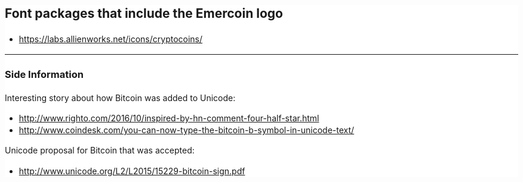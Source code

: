 
Font packages that include the Emercoin logo
--------------------------------------------

-   <https://labs.allienworks.net/icons/cryptocoins/>

<hr>

### Side Information

Interesting story about how Bitcoin was added to Unicode:

-   <http://www.righto.com/2016/10/inspired-by-hn-comment-four-half-star.html>
-   <http://www.coindesk.com/you-can-now-type-the-bitcoin-b-symbol-in-unicode-text/>

Unicode proposal for Bitcoin that was accepted:

-   <http://www.unicode.org/L2/L2015/15229-bitcoin-sign.pdf>

